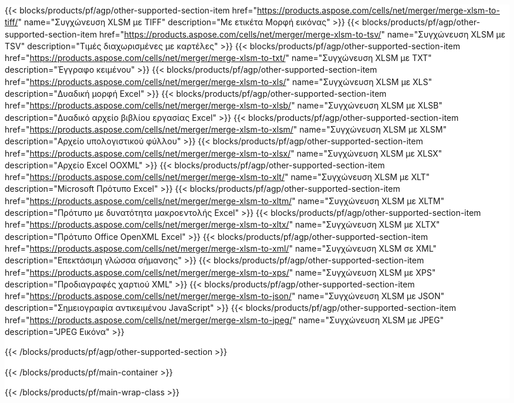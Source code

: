 {{< blocks/products/pf/agp/other-supported-section-item href="https://products.aspose.com/cells/net/merger/merge-xlsm-to-tiff/" name="Συγχώνευση XLSM με TIFF" description="Με ετικέτα Μορφή εικόνας" >}}
{{< blocks/products/pf/agp/other-supported-section-item href="https://products.aspose.com/cells/net/merger/merge-xlsm-to-tsv/" name="Συγχώνευση XLSM με TSV" description="Τιμές διαχωρισμένες με καρτέλες" >}}
{{< blocks/products/pf/agp/other-supported-section-item href="https://products.aspose.com/cells/net/merger/merge-xlsm-to-txt/" name="Συγχώνευση XLSM με TXT" description="Έγγραφο κειμένου" >}}
{{< blocks/products/pf/agp/other-supported-section-item href="https://products.aspose.com/cells/net/merger/merge-xlsm-to-xls/" name="Συγχώνευση XLSM με XLS" description="Δυαδική μορφή Excel" >}}
{{< blocks/products/pf/agp/other-supported-section-item href="https://products.aspose.com/cells/net/merger/merge-xlsm-to-xlsb/" name="Συγχώνευση XLSM με XLSB" description="Δυαδικό αρχείο βιβλίου εργασίας Excel" >}}
{{< blocks/products/pf/agp/other-supported-section-item href="https://products.aspose.com/cells/net/merger/merge-xlsm-to-xlsm/" name="Συγχώνευση XLSM με XLSM" description="Αρχείο υπολογιστικού φύλλου" >}}
{{< blocks/products/pf/agp/other-supported-section-item href="https://products.aspose.com/cells/net/merger/merge-xlsm-to-xlsx/" name="Συγχώνευση XLSM με XLSX" description="Αρχείο Excel OOXML" >}}
{{< blocks/products/pf/agp/other-supported-section-item href="https://products.aspose.com/cells/net/merger/merge-xlsm-to-xlt/" name="Συγχώνευση XLSM με XLT" description="Microsoft Πρότυπο Excel" >}}
{{< blocks/products/pf/agp/other-supported-section-item href="https://products.aspose.com/cells/net/merger/merge-xlsm-to-xltm/" name="Συγχώνευση XLSM με XLTM" description="Πρότυπο με δυνατότητα μακροεντολής Excel" >}}
{{< blocks/products/pf/agp/other-supported-section-item href="https://products.aspose.com/cells/net/merger/merge-xlsm-to-xltx/" name="Συγχώνευση XLSM με XLTX" description="Πρότυπο Office OpenXML Excel" >}}
{{< blocks/products/pf/agp/other-supported-section-item href="https://products.aspose.com/cells/net/merger/merge-xlsm-to-xml/" name="Συγχώνευση XLSM σε XML" description="Επεκτάσιμη γλώσσα σήμανσης" >}}
{{< blocks/products/pf/agp/other-supported-section-item href="https://products.aspose.com/cells/net/merger/merge-xlsm-to-xps/" name="Συγχώνευση XLSM με XPS" description="Προδιαγραφές χαρτιού XML" >}}
{{< blocks/products/pf/agp/other-supported-section-item href="https://products.aspose.com/cells/net/merger/merge-xlsm-to-json/" name="Συγχώνευση XLSM με JSON" description="Σημειογραφία αντικειμένου JavaScript" >}}
{{< blocks/products/pf/agp/other-supported-section-item href="https://products.aspose.com/cells/net/merger/merge-xlsm-to-jpeg/" name="Συγχώνευση XLSM με JPEG" description="JPEG Εικόνα" >}}

{{< /blocks/products/pf/agp/other-supported-section >}}

{{< /blocks/products/pf/main-container >}}
    
{{< /blocks/products/pf/main-wrap-class >}}
